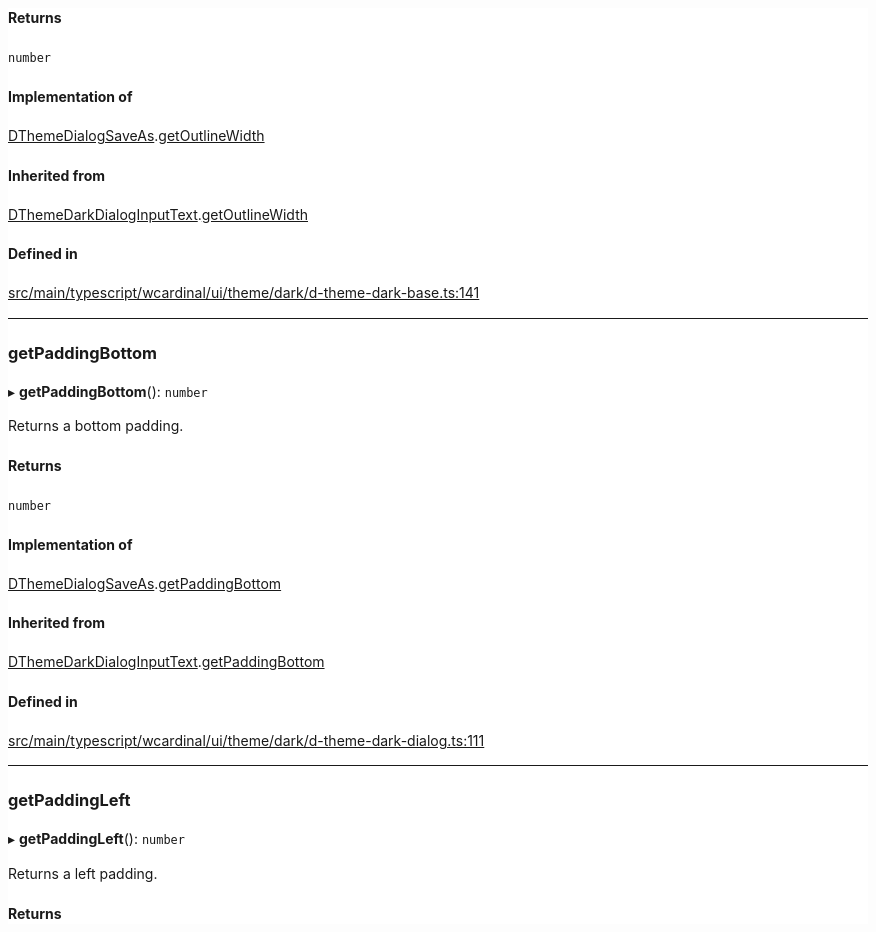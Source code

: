 #### Returns

`number`

#### Implementation of

[DThemeDialogSaveAs](../interfaces/DThemeDialogSaveAs.md).[getOutlineWidth](../interfaces/DThemeDialogSaveAs.md#getoutlinewidth)

#### Inherited from

[DThemeDarkDialogInputText](DThemeDarkDialogInputText.md).[getOutlineWidth](DThemeDarkDialogInputText.md#getoutlinewidth)

#### Defined in

[src/main/typescript/wcardinal/ui/theme/dark/d-theme-dark-base.ts:141](https://github.com/winter-cardinal/winter-cardinal-ui/blob/v0.167.0/src/main/typescript/wcardinal/ui/theme/dark/d-theme-dark-base.ts#L141)

___

### getPaddingBottom

▸ **getPaddingBottom**(): `number`

Returns a bottom padding.

#### Returns

`number`

#### Implementation of

[DThemeDialogSaveAs](../interfaces/DThemeDialogSaveAs.md).[getPaddingBottom](../interfaces/DThemeDialogSaveAs.md#getpaddingbottom)

#### Inherited from

[DThemeDarkDialogInputText](DThemeDarkDialogInputText.md).[getPaddingBottom](DThemeDarkDialogInputText.md#getpaddingbottom)

#### Defined in

[src/main/typescript/wcardinal/ui/theme/dark/d-theme-dark-dialog.ts:111](https://github.com/winter-cardinal/winter-cardinal-ui/blob/v0.167.0/src/main/typescript/wcardinal/ui/theme/dark/d-theme-dark-dialog.ts#L111)

___

### getPaddingLeft

▸ **getPaddingLeft**(): `number`

Returns a left padding.

#### Returns
